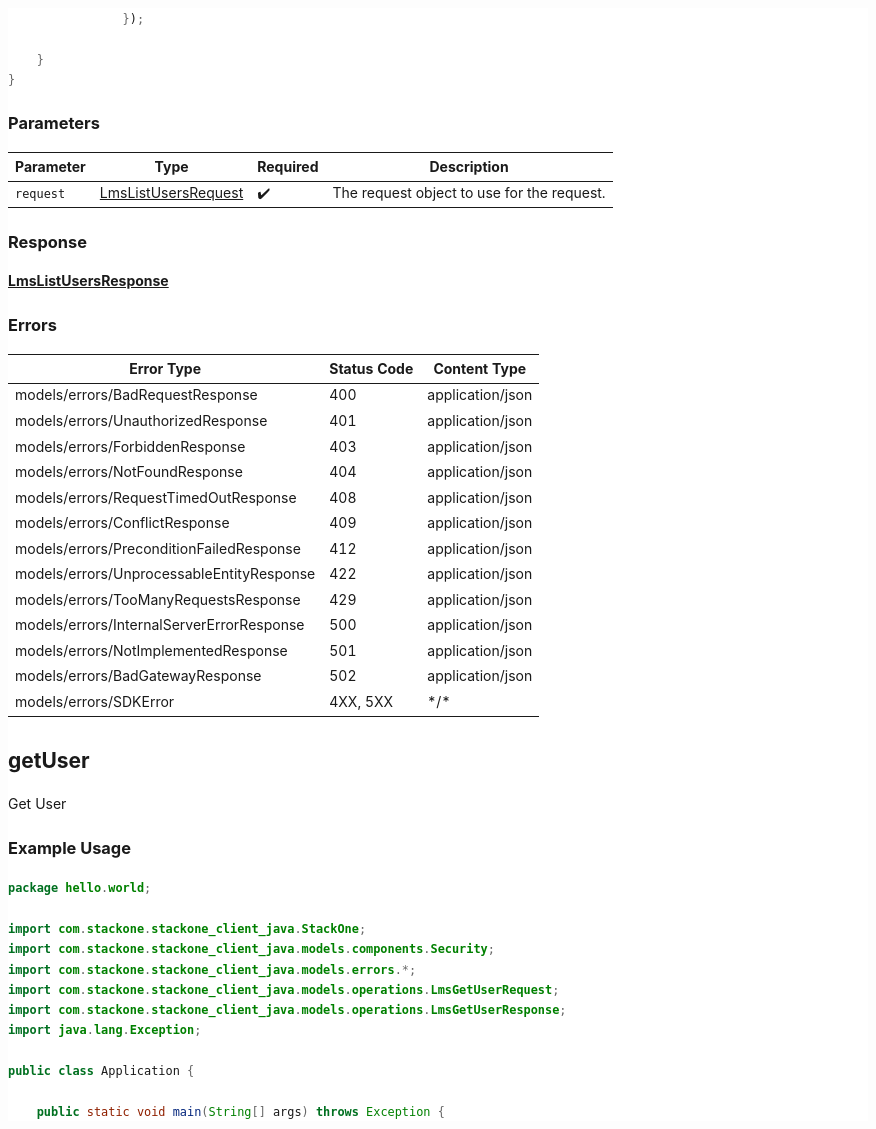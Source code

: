```java
                });

    }
}
```

### Parameters

| Parameter                                                             | Type                                                                  | Required                                                              | Description                                                           |
| --------------------------------------------------------------------- | --------------------------------------------------------------------- | --------------------------------------------------------------------- | --------------------------------------------------------------------- |
| `request`                                                             | [LmsListUsersRequest](../../models/operations/LmsListUsersRequest.md) | :heavy_check_mark:                                                    | The request object to use for the request.                            |

### Response

**[LmsListUsersResponse](../../models/operations/LmsListUsersResponse.md)**

### Errors

| Error Type                                | Status Code                               | Content Type                              |
| ----------------------------------------- | ----------------------------------------- | ----------------------------------------- |
| models/errors/BadRequestResponse          | 400                                       | application/json                          |
| models/errors/UnauthorizedResponse        | 401                                       | application/json                          |
| models/errors/ForbiddenResponse           | 403                                       | application/json                          |
| models/errors/NotFoundResponse            | 404                                       | application/json                          |
| models/errors/RequestTimedOutResponse     | 408                                       | application/json                          |
| models/errors/ConflictResponse            | 409                                       | application/json                          |
| models/errors/PreconditionFailedResponse  | 412                                       | application/json                          |
| models/errors/UnprocessableEntityResponse | 422                                       | application/json                          |
| models/errors/TooManyRequestsResponse     | 429                                       | application/json                          |
| models/errors/InternalServerErrorResponse | 500                                       | application/json                          |
| models/errors/NotImplementedResponse      | 501                                       | application/json                          |
| models/errors/BadGatewayResponse          | 502                                       | application/json                          |
| models/errors/SDKError                    | 4XX, 5XX                                  | \*/\*                                     |

## getUser

Get User

### Example Usage

```java
package hello.world;

import com.stackone.stackone_client_java.StackOne;
import com.stackone.stackone_client_java.models.components.Security;
import com.stackone.stackone_client_java.models.errors.*;
import com.stackone.stackone_client_java.models.operations.LmsGetUserRequest;
import com.stackone.stackone_client_java.models.operations.LmsGetUserResponse;
import java.lang.Exception;

public class Application {

    public static void main(String[] args) throws Exception {

```